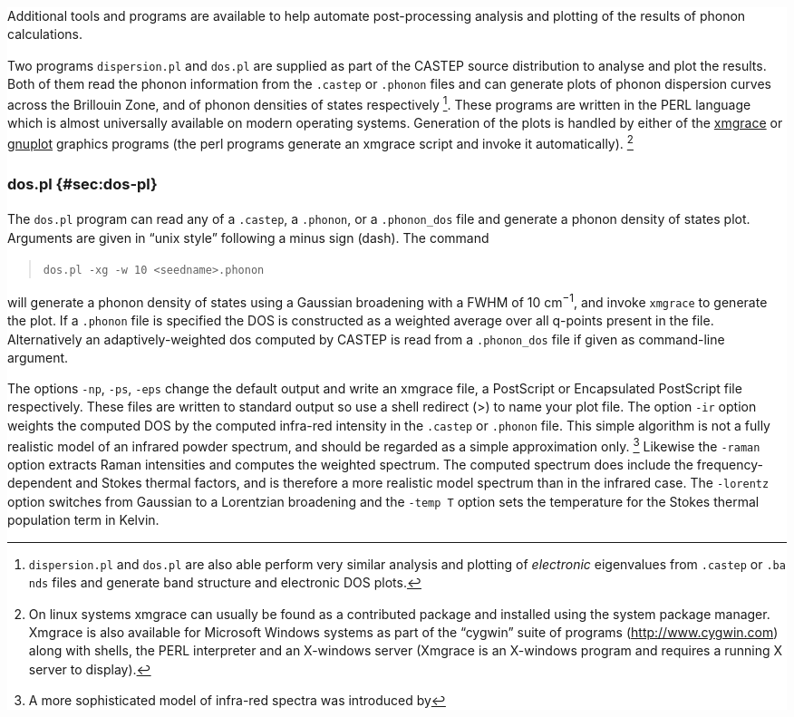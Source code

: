 
Additional tools and programs are available to help automate
post-processing analysis and plotting of the results of phonon
calculations.

Two programs `dispersion.pl` and `dos.pl` are supplied as part of the
CASTEP source distribution to analyse and plot the results. Both of them
read the phonon information from the `.castep` or `.phonon` files and
can generate plots of phonon dispersion curves across the Brillouin
Zone, and of phonon densities of states respectively [^17]. These
programs are written in the PERL language which is almost universally
available on modern operating systems. Generation of the plots is
handled by either of the
[xmgrace](http://plasma-gate.weizmann.ac.il/Grace/) or
[gnuplot](http://gnuplot.info/) graphics programs (the perl programs
generate an xmgrace script and invoke it automatically). [^18]

[^17]: `dispersion.pl` and `dos.pl` are also able perform very similar
    analysis and plotting of *electronic* eigenvalues from `.castep` or
    `.bands` files and generate band structure and electronic DOS plots.

[^18]: On linux systems xmgrace can usually be found as a contributed
    package and installed using the system package manager. Xmgrace is
    also available for Microsoft Windows systems as part of the “cygwin”
    suite of programs (<http://www.cygwin.com>) along with shells, the
    PERL interpreter and an X-windows server (Xmgrace is an X-windows
    program and requires a running X server to display).

### dos.pl {#sec:dos-pl}

The `dos.pl` program can read any of a `.castep`, a `.phonon`, or a
`.phonon_dos` file and generate a phonon density of states plot.
Arguments are given in “unix style” following a minus sign (dash). The
command

> `dos.pl -xg -w 10 <seedname>.phonon`

will generate a phonon density of states using a Gaussian broadening
with a FWHM of 10 cm$^{-1}$, and invoke `xmgrace` to generate the plot.
If a `.phonon` file is specified the DOS is constructed as a weighted
average over all q-points present in the file. Alternatively an
adaptively-weighted dos computed by CASTEP is read from a `.phonon_dos`
file if given as command-line argument.

The options `-np`, `-ps`, `-eps` change the default output and write an
xmgrace file, a PostScript or Encapsulated PostScript file respectively.
These files are written to standard output so use a shell redirect ($>$)
to name your plot file. The option `-ir` option weights the computed DOS
by the computed infra-red intensity in the `.castep` or `.phonon` file.
This simple algorithm is not a fully realistic model of an infrared
powder spectrum, and should be regarded as a simple approximation only.
[^19] Likewise the `-raman` option extracts Raman intensities and
computes the weighted spectrum. The computed spectrum does include the
frequency-dependent and Stokes thermal factors, and is therefore a more
realistic model spectrum than in the infrared case. The `-lorentz`
option switches from Gaussian to a Lorentzian broadening and the
`-temp T` option sets the temperature for the Stokes thermal population
term in Kelvin.


[^19]: A more sophisticated model of infra-red spectra was introduced by